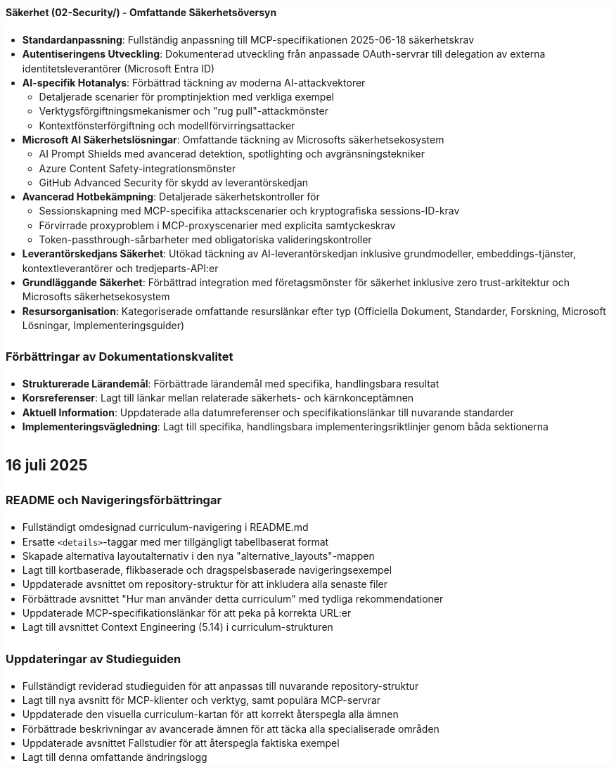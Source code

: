#### Säkerhet (02-Security/) - Omfattande Säkerhetsöversyn  
- **Standardanpassning**: Fullständig anpassning till MCP-specifikationen 2025-06-18 säkerhetskrav
- **Autentiseringens Utveckling**: Dokumenterad utveckling från anpassade OAuth-servrar till delegation av externa identitetsleverantörer (Microsoft Entra ID)
- **AI-specifik Hotanalys**: Förbättrad täckning av moderna AI-attackvektorer
  - Detaljerade scenarier för promptinjektion med verkliga exempel
  - Verktygsförgiftningsmekanismer och "rug pull"-attackmönster
  - Kontextfönsterförgiftning och modellförvirringsattacker
- **Microsoft AI Säkerhetslösningar**: Omfattande täckning av Microsofts säkerhetsekosystem
  - AI Prompt Shields med avancerad detektion, spotlighting och avgränsningstekniker
  - Azure Content Safety-integrationsmönster
  - GitHub Advanced Security för skydd av leverantörskedjan
- **Avancerad Hotbekämpning**: Detaljerade säkerhetskontroller för
  - Sessionskapning med MCP-specifika attackscenarier och kryptografiska sessions-ID-krav
  - Förvirrade proxyproblem i MCP-proxyscenarier med explicita samtyckeskrav
  - Token-passthrough-sårbarheter med obligatoriska valideringskontroller
- **Leverantörskedjans Säkerhet**: Utökad täckning av AI-leverantörskedjan inklusive grundmodeller, embeddings-tjänster, kontextleverantörer och tredjeparts-API:er
- **Grundläggande Säkerhet**: Förbättrad integration med företagsmönster för säkerhet inklusive zero trust-arkitektur och Microsofts säkerhetsekosystem
- **Resursorganisation**: Kategoriserade omfattande resurslänkar efter typ (Officiella Dokument, Standarder, Forskning, Microsoft Lösningar, Implementeringsguider)

### Förbättringar av Dokumentationskvalitet
- **Strukturerade Lärandemål**: Förbättrade lärandemål med specifika, handlingsbara resultat 
- **Korsreferenser**: Lagt till länkar mellan relaterade säkerhets- och kärnkonceptämnen
- **Aktuell Information**: Uppdaterade alla datumreferenser och specifikationslänkar till nuvarande standarder
- **Implementeringsvägledning**: Lagt till specifika, handlingsbara implementeringsriktlinjer genom båda sektionerna

## 16 juli 2025

### README och Navigeringsförbättringar
- Fullständigt omdesignad curriculum-navigering i README.md
- Ersatte `<details>`-taggar med mer tillgängligt tabellbaserat format
- Skapade alternativa layoutalternativ i den nya "alternative_layouts"-mappen
- Lagt till kortbaserade, flikbaserade och dragspelsbaserade navigeringsexempel
- Uppdaterade avsnittet om repository-struktur för att inkludera alla senaste filer
- Förbättrade avsnittet "Hur man använder detta curriculum" med tydliga rekommendationer
- Uppdaterade MCP-specifikationslänkar för att peka på korrekta URL:er
- Lagt till avsnittet Context Engineering (5.14) i curriculum-strukturen

### Uppdateringar av Studieguiden
- Fullständigt reviderad studieguiden för att anpassas till nuvarande repository-struktur
- Lagt till nya avsnitt för MCP-klienter och verktyg, samt populära MCP-servrar
- Uppdaterade den visuella curriculum-kartan för att korrekt återspegla alla ämnen
- Förbättrade beskrivningar av avancerade ämnen för att täcka alla specialiserade områden
- Uppdaterade avsnittet Fallstudier för att återspegla faktiska exempel
- Lagt till denna omfattande ändringslogg
